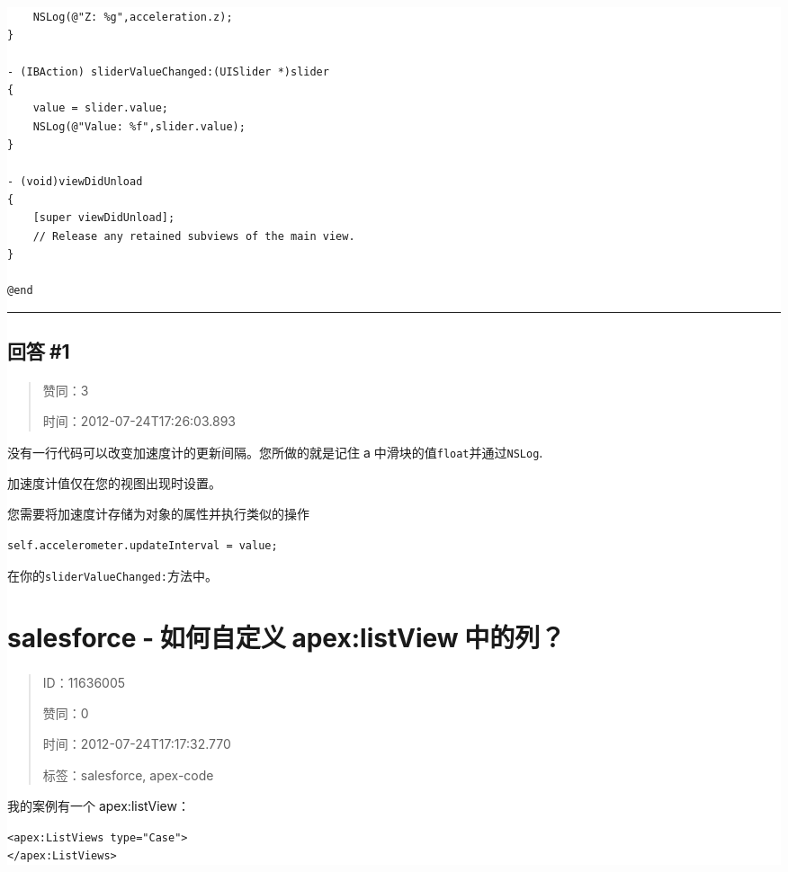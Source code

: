 ```
    NSLog(@"Z: %g",acceleration.z);
}

- (IBAction) sliderValueChanged:(UISlider *)slider 
{  
    value = slider.value;
    NSLog(@"Value: %f",slider.value);
} 

- (void)viewDidUnload
{
    [super viewDidUnload];
    // Release any retained subviews of the main view.
}

@end 
```

* * *

## 回答 #1

> 赞同：3
> 
> 时间：2012-07-24T17:26:03.893

没有一行代码可以改变加速度计的更新间隔。您所做的就是记住 a 中滑块的值`float`并通过`NSLog`.

加速度计值仅在您的视图出现时设置。

您需要将加速度计存储为对象的属性并执行类似的操作

```
self.accelerometer.updateInterval = value; 
```

在你的`sliderValueChanged:`方法中。

# salesforce - 如何自定义 apex:listView 中的列？

> ID：11636005
> 
> 赞同：0
> 
> 时间：2012-07-24T17:17:32.770
> 
> 标签：salesforce, apex-code

我的案例有一个 apex:listView：

```
<apex:ListViews type="Case">
</apex:ListViews> 
```

